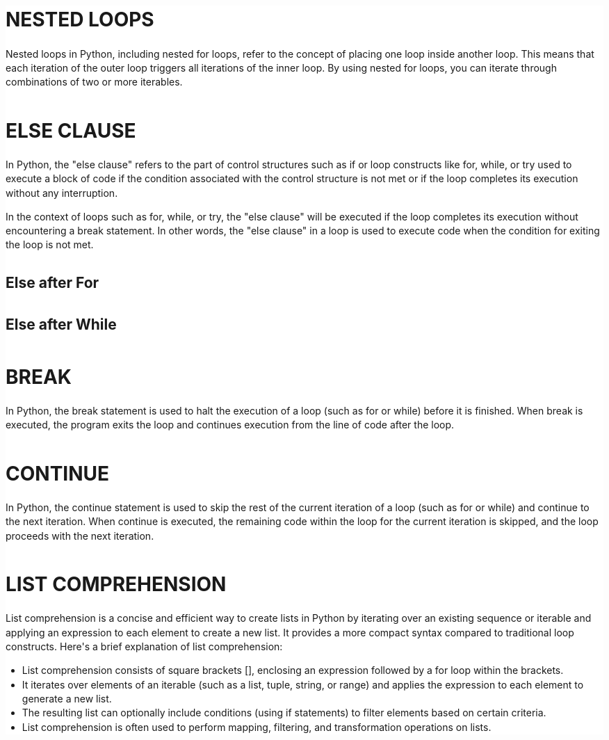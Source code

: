 # NESTED LOOPS
Nested loops in Python, including nested for loops, refer to the concept of placing one loop inside another loop. This means that each iteration of the outer loop triggers all iterations of the inner loop. By using nested for loops, you can iterate through combinations of two or more iterables.

# ELSE CLAUSE
In Python, the "else clause" refers to the part of control structures such as if or loop constructs like for, while, or try used to execute a block of code if the condition associated with the control structure is not met or if the loop completes its execution without any interruption.

In the context of loops such as for, while, or try, the "else clause" will be executed if the loop completes its execution without encountering a break statement. In other words, the "else clause" in a loop is used to execute code when the condition for exiting the loop is not met.
## Else after For
## Else after While

# BREAK
In Python, the break statement is used to halt the execution of a loop (such as for or while) before it is finished. When break is executed, the program exits the loop and continues execution from the line of code after the loop.

# CONTINUE
In Python, the continue statement is used to skip the rest of the current iteration of a loop (such as for or while) and continue to the next iteration. When continue is executed, the remaining code within the loop for the current iteration is skipped, and the loop proceeds with the next iteration.

# LIST COMPREHENSION
List comprehension is a concise and efficient way to create lists in Python by iterating over an existing sequence or iterable and applying an expression to each element to create a new list. It provides a more compact syntax compared to traditional loop constructs. Here's a brief explanation of list comprehension:
- List comprehension consists of square brackets [], enclosing an expression followed by a for loop within the brackets.
- It iterates over elements of an iterable (such as a list, tuple, string, or range) and applies the expression to each element to generate a new list.
- The resulting list can optionally include conditions (using if statements) to filter elements based on certain criteria.
- List comprehension is often used to perform mapping, filtering, and transformation operations on lists.
